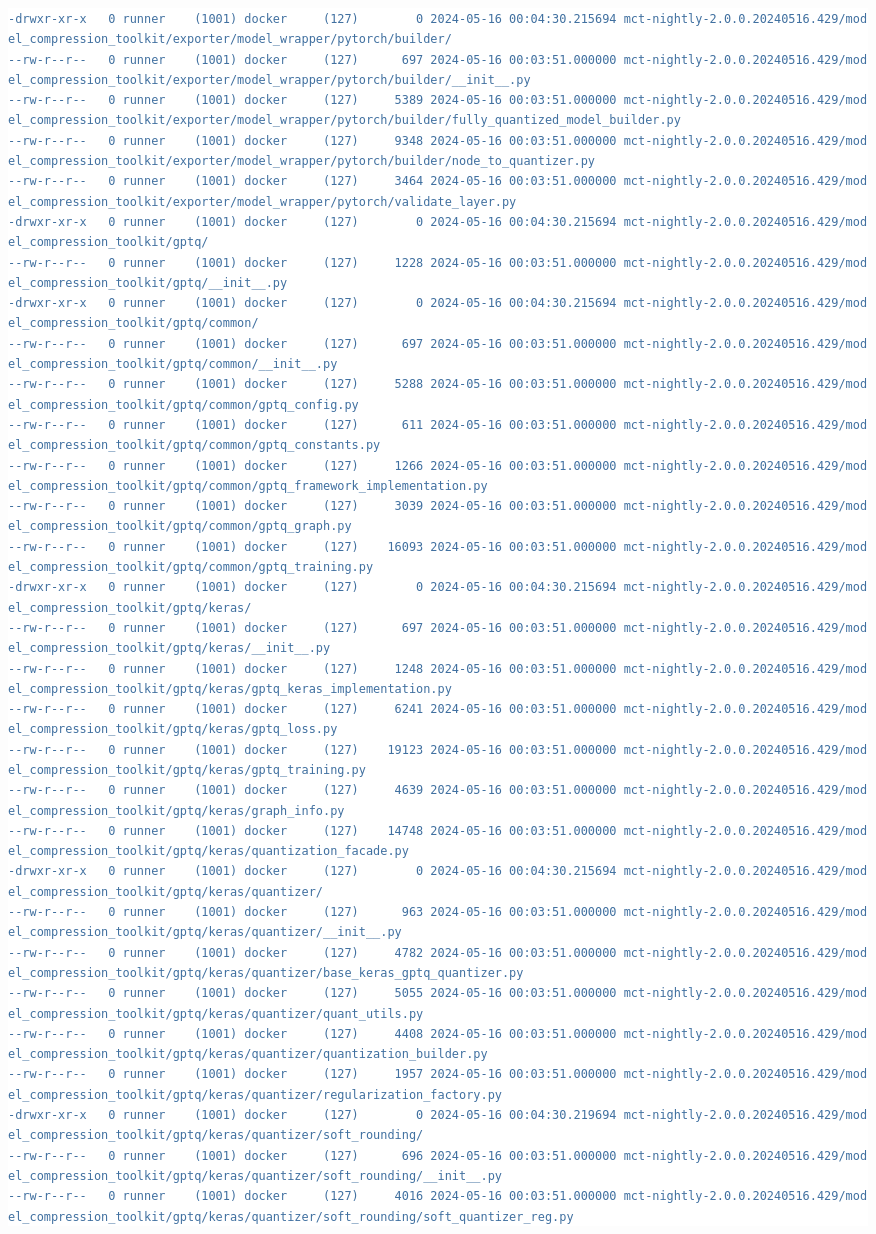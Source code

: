 ```diff
-drwxr-xr-x   0 runner    (1001) docker     (127)        0 2024-05-16 00:04:30.215694 mct-nightly-2.0.0.20240516.429/model_compression_toolkit/exporter/model_wrapper/pytorch/builder/
--rw-r--r--   0 runner    (1001) docker     (127)      697 2024-05-16 00:03:51.000000 mct-nightly-2.0.0.20240516.429/model_compression_toolkit/exporter/model_wrapper/pytorch/builder/__init__.py
--rw-r--r--   0 runner    (1001) docker     (127)     5389 2024-05-16 00:03:51.000000 mct-nightly-2.0.0.20240516.429/model_compression_toolkit/exporter/model_wrapper/pytorch/builder/fully_quantized_model_builder.py
--rw-r--r--   0 runner    (1001) docker     (127)     9348 2024-05-16 00:03:51.000000 mct-nightly-2.0.0.20240516.429/model_compression_toolkit/exporter/model_wrapper/pytorch/builder/node_to_quantizer.py
--rw-r--r--   0 runner    (1001) docker     (127)     3464 2024-05-16 00:03:51.000000 mct-nightly-2.0.0.20240516.429/model_compression_toolkit/exporter/model_wrapper/pytorch/validate_layer.py
-drwxr-xr-x   0 runner    (1001) docker     (127)        0 2024-05-16 00:04:30.215694 mct-nightly-2.0.0.20240516.429/model_compression_toolkit/gptq/
--rw-r--r--   0 runner    (1001) docker     (127)     1228 2024-05-16 00:03:51.000000 mct-nightly-2.0.0.20240516.429/model_compression_toolkit/gptq/__init__.py
-drwxr-xr-x   0 runner    (1001) docker     (127)        0 2024-05-16 00:04:30.215694 mct-nightly-2.0.0.20240516.429/model_compression_toolkit/gptq/common/
--rw-r--r--   0 runner    (1001) docker     (127)      697 2024-05-16 00:03:51.000000 mct-nightly-2.0.0.20240516.429/model_compression_toolkit/gptq/common/__init__.py
--rw-r--r--   0 runner    (1001) docker     (127)     5288 2024-05-16 00:03:51.000000 mct-nightly-2.0.0.20240516.429/model_compression_toolkit/gptq/common/gptq_config.py
--rw-r--r--   0 runner    (1001) docker     (127)      611 2024-05-16 00:03:51.000000 mct-nightly-2.0.0.20240516.429/model_compression_toolkit/gptq/common/gptq_constants.py
--rw-r--r--   0 runner    (1001) docker     (127)     1266 2024-05-16 00:03:51.000000 mct-nightly-2.0.0.20240516.429/model_compression_toolkit/gptq/common/gptq_framework_implementation.py
--rw-r--r--   0 runner    (1001) docker     (127)     3039 2024-05-16 00:03:51.000000 mct-nightly-2.0.0.20240516.429/model_compression_toolkit/gptq/common/gptq_graph.py
--rw-r--r--   0 runner    (1001) docker     (127)    16093 2024-05-16 00:03:51.000000 mct-nightly-2.0.0.20240516.429/model_compression_toolkit/gptq/common/gptq_training.py
-drwxr-xr-x   0 runner    (1001) docker     (127)        0 2024-05-16 00:04:30.215694 mct-nightly-2.0.0.20240516.429/model_compression_toolkit/gptq/keras/
--rw-r--r--   0 runner    (1001) docker     (127)      697 2024-05-16 00:03:51.000000 mct-nightly-2.0.0.20240516.429/model_compression_toolkit/gptq/keras/__init__.py
--rw-r--r--   0 runner    (1001) docker     (127)     1248 2024-05-16 00:03:51.000000 mct-nightly-2.0.0.20240516.429/model_compression_toolkit/gptq/keras/gptq_keras_implementation.py
--rw-r--r--   0 runner    (1001) docker     (127)     6241 2024-05-16 00:03:51.000000 mct-nightly-2.0.0.20240516.429/model_compression_toolkit/gptq/keras/gptq_loss.py
--rw-r--r--   0 runner    (1001) docker     (127)    19123 2024-05-16 00:03:51.000000 mct-nightly-2.0.0.20240516.429/model_compression_toolkit/gptq/keras/gptq_training.py
--rw-r--r--   0 runner    (1001) docker     (127)     4639 2024-05-16 00:03:51.000000 mct-nightly-2.0.0.20240516.429/model_compression_toolkit/gptq/keras/graph_info.py
--rw-r--r--   0 runner    (1001) docker     (127)    14748 2024-05-16 00:03:51.000000 mct-nightly-2.0.0.20240516.429/model_compression_toolkit/gptq/keras/quantization_facade.py
-drwxr-xr-x   0 runner    (1001) docker     (127)        0 2024-05-16 00:04:30.215694 mct-nightly-2.0.0.20240516.429/model_compression_toolkit/gptq/keras/quantizer/
--rw-r--r--   0 runner    (1001) docker     (127)      963 2024-05-16 00:03:51.000000 mct-nightly-2.0.0.20240516.429/model_compression_toolkit/gptq/keras/quantizer/__init__.py
--rw-r--r--   0 runner    (1001) docker     (127)     4782 2024-05-16 00:03:51.000000 mct-nightly-2.0.0.20240516.429/model_compression_toolkit/gptq/keras/quantizer/base_keras_gptq_quantizer.py
--rw-r--r--   0 runner    (1001) docker     (127)     5055 2024-05-16 00:03:51.000000 mct-nightly-2.0.0.20240516.429/model_compression_toolkit/gptq/keras/quantizer/quant_utils.py
--rw-r--r--   0 runner    (1001) docker     (127)     4408 2024-05-16 00:03:51.000000 mct-nightly-2.0.0.20240516.429/model_compression_toolkit/gptq/keras/quantizer/quantization_builder.py
--rw-r--r--   0 runner    (1001) docker     (127)     1957 2024-05-16 00:03:51.000000 mct-nightly-2.0.0.20240516.429/model_compression_toolkit/gptq/keras/quantizer/regularization_factory.py
-drwxr-xr-x   0 runner    (1001) docker     (127)        0 2024-05-16 00:04:30.219694 mct-nightly-2.0.0.20240516.429/model_compression_toolkit/gptq/keras/quantizer/soft_rounding/
--rw-r--r--   0 runner    (1001) docker     (127)      696 2024-05-16 00:03:51.000000 mct-nightly-2.0.0.20240516.429/model_compression_toolkit/gptq/keras/quantizer/soft_rounding/__init__.py
--rw-r--r--   0 runner    (1001) docker     (127)     4016 2024-05-16 00:03:51.000000 mct-nightly-2.0.0.20240516.429/model_compression_toolkit/gptq/keras/quantizer/soft_rounding/soft_quantizer_reg.py
```